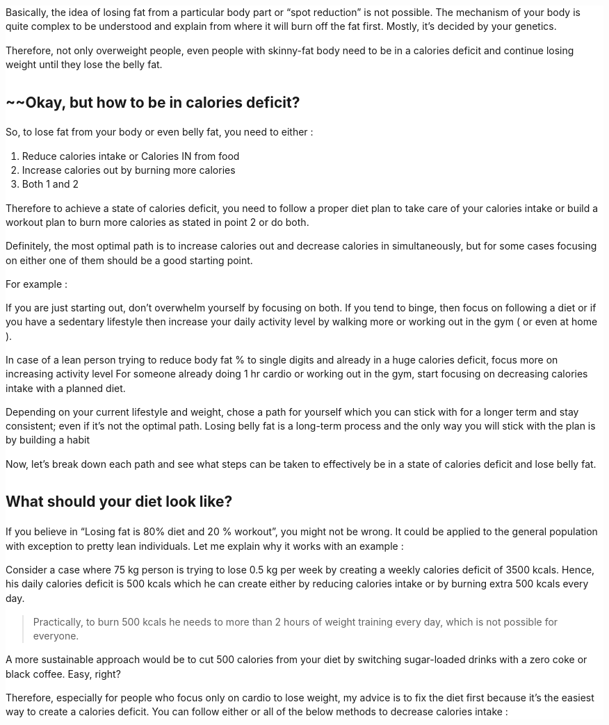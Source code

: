 Basically, the idea of losing fat from a particular body part or “spot reduction” is not possible. The mechanism of your body is quite complex to be understood and explain from where it will burn off the fat first. Mostly, it’s decided by your genetics.

Therefore, not only overweight people, even people with skinny-fat body need to be in a calories deficit and continue losing weight until they lose the belly fat.

## ~~Okay, but how to be in calories deficit?

So, to lose fat from your body or even belly fat, you need to either :

1. Reduce calories intake or Calories IN from food
2. Increase calories out by burning more calories
3. Both 1 and 2

Therefore to achieve a state of calories deficit, you need to follow a proper diet plan to take care of your calories intake or build a workout plan to burn more calories as stated in point 2 or do both.

Definitely, the most optimal path is to increase calories out and decrease calories in simultaneously, but for some cases focusing on either one of them should be a good starting point.

For example :

If you are just starting out, don’t overwhelm yourself by focusing on both. If you tend to binge, then focus on following a diet or if you have a sedentary lifestyle then increase your daily activity level by walking more or working out in the gym ( or even at home ).

In case of a lean person trying to reduce body fat % to single digits and already in a huge calories deficit, focus more on increasing activity level
For someone already doing 1 hr cardio or working out in the gym, start focusing on decreasing calories intake with a planned diet.

Depending on your current lifestyle and weight, chose a path for yourself which you can stick with for a longer term and stay consistent; even if it’s not the optimal path. Losing belly fat is a long-term process and the only way you will stick with the plan is by building a habit

Now, let’s break down each path and see what steps can be taken to effectively be in a state of calories deficit and lose belly fat.

## What should your diet look like?

If you believe in “Losing fat is 80% diet and 20 % workout”, you might not be wrong. It could be applied to the general population with exception to pretty lean individuals. Let me explain why it works with an example :

Consider a case where 75 kg person is trying to lose 0.5 kg per week by creating a weekly calories deficit of 3500 kcals. Hence, his daily calories deficit is 500 kcals which he can create either by reducing calories intake or by burning extra 500 kcals every day.

> Practically, to burn 500 kcals he needs to more than 2 hours of weight training every day, which is not possible for everyone.

A more sustainable approach would be to cut 500 calories from your diet by switching sugar-loaded drinks with a zero coke or black coffee. Easy, right?

Therefore, especially for people who focus only on cardio to lose weight, my advice is to fix the diet first because it’s the easiest way to create a calories deficit. You can follow either or all of the below methods to decrease calories intake :

